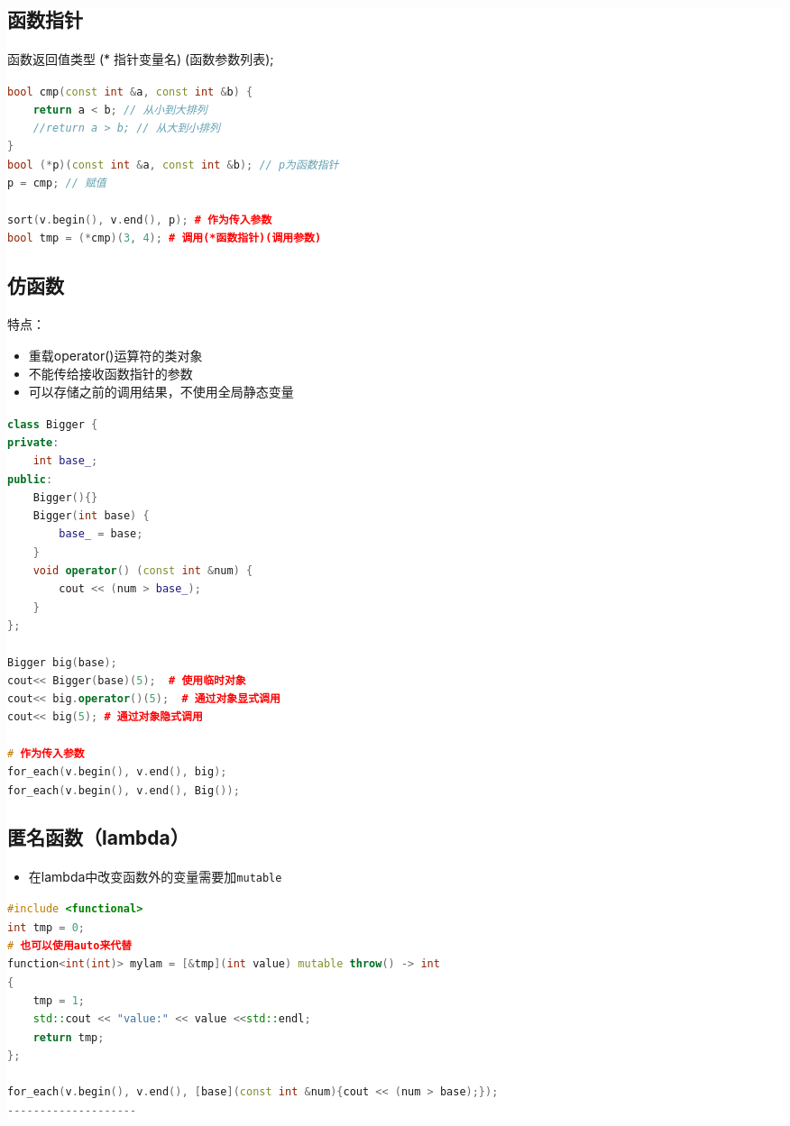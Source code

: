 ## 函数指针

函数返回值类型 (* 指针变量名) (函数参数列表);

```c++
bool cmp(const int &a, const int &b) {
	return a < b; // 从小到大排列
    //return a > b; // 从大到小排列
}
bool (*p)(const int &a, const int &b); // p为函数指针
p = cmp; // 赋值

sort(v.begin(), v.end(), p); # 作为传入参数
bool tmp = (*cmp)(3, 4); # 调用(*函数指针)(调用参数)
```

## 仿函数

特点：

* 重载operator()运算符的类对象
* 不能传给接收函数指针的参数
* 可以存储之前的调用结果，不使用全局静态变量

```c++
class Bigger {
private:
	int base_;
public:
	Bigger(){}
	Bigger(int base) {
		base_ = base;
	}
	void operator() (const int &num) {
		cout << (num > base_);
	}
};

Bigger big(base);  
cout<< Bigger(base)(5);  # 使用临时对象
cout<< big.operator()(5);  # 通过对象显式调用
cout<< big(5); # 通过对象隐式调用

# 作为传入参数
for_each(v.begin(), v.end(), big);
for_each(v.begin(), v.end(), Big());
```

## 匿名函数（lambda）

* 在lambda中改变函数外的变量需要加`mutable`​

```c++
#include <functional>
int tmp = 0;
# 也可以使用auto来代替
function<int(int)> mylam = [&tmp](int value) mutable throw() -> int
{
	tmp = 1;
	std::cout << "value:" << value <<std::endl;
	return tmp;
};

for_each(v.begin(), v.end(), [base](const int &num){cout << (num > base);});
--------------------
```